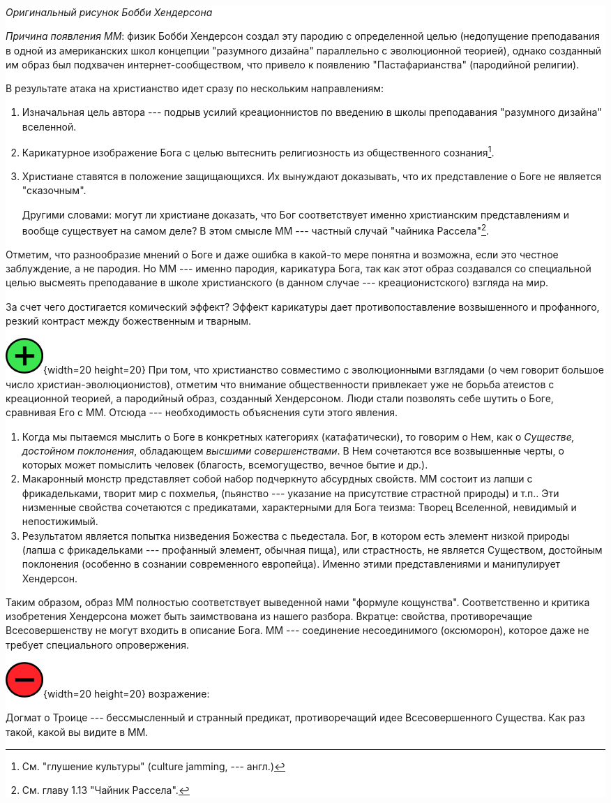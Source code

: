 *Оригинальный рисунок Бобби Хендерсона*

*Причина появления ММ*: физик Бобби Хендерсон создал эту пародию с определенной целью (недопущение преподавания в одной из американских школ концепции "разумного дизайна" параллельно с эволюционной теорией), однако созданный им образ был подхвачен интернет-сообществом, что привело к появлению "Пастафарианства" (пародийной религии).

В результате атака на христианство идет сразу по нескольким направлениям:

1. Изначальная цель автора --- подрыв усилий креационнистов по введению в школы преподавания "разумного дизайна" вселенной.
2. Карикатурное изображение Бога с целью вытеснить религиозность из общественного сознания[^nt603].
3. Христиане ставятся в положение защищающихся. Их вынуждают доказывать, что их представление о Боге не является "сказочным".
    
    Другими словами: могут ли христиане доказать, что Бог соответствует именно христианским представлениям и вообще существует на самом деле? В этом смысле ММ --- частный случай "чайника Рассела"[^nt602].

Отметим, что разнообразие мнений о Боге и даже ошибка в какой-то мере понятна и возможна, если это честное заблуждение, а не пародия. Но ММ --- именно пародия, карикатура Бога, так как этот образ создавался со специальной целью высмеять преподавание в школе христианского (в данном случае --- креационистского) взгляда на мир.

За счет чего достигается комический эффект? Эффект карикатуры дает противопоставление возвышенного и профанного, резкий контраст между божественным и тварным.

![](../image/cross05.png){width=20 height=20}      При том, что христианство совместимо с эволюционными взглядами (о чем говорит большое число христиан-эволюционистов), отметим что внимание общественности привлекает уже не борьба атеистов с креационной теорией, а пародийный образ, созданный Хендерсоном. Люди стали позволять себе шутить о Боге, сравнивая Его с ММ. Отсюда --- необходимость объяснения сути этого явления.

1. Когда мы пытаемся мыслить о Боге в конкретных категориях (катафатически), то говорим о Нем, как о *Существе, достойном поклонения*, обладающем *высшими совершенствами*. В Нем сочетаются все возвышенные черты, о которых может помыслить человек (благость, всемогущество, вечное бытие и др.). 
2. Макаронный монстр представляет собой набор подчеркнуто абсурдных свойств. ММ состоит из лапши с фрикадельками, творит мир с похмелья, (пьянство --- указание на присутствие страстной природы) и т.п.. Эти низменные свойства сочетаются с предикатами, характерными для Бога теизма: Творец Вселенной, невидимый и непостижимый. 
3. Результатом является попытка низведения Божества с пьедестала. Бог, в котором есть элемент низкой природы (лапша с фрикадельками --- профанный элемент, обычная пища), или страстность, не является Существом, достойным поклонения (особенно в сознании современного европейца). Именно этими представлениями и манипулирует Хендерсон.

Таким образом, образ ММ полностью соответствует выведенной нами "формуле кощунства". Соответственно и критика изобретения Хендерсона может быть заимствована из нашего разбора. Вкратце: свойства, противоречащие Всесовершенству не могут входить в описание Бога. ММ --- соединение несоединимого (оксюморон), которое даже не требует специального опровержения.

![](../image/a_letter03.png){width=20 height=20}     возражение: 

Догмат о Троице --- бессмысленный и странный предикат, противоречащий идее Всесовершенного Существа. Как раз такой, какой вы видите в ММ.


[^7]: Отметим, что взрослый человек умеет игнорировать попытки оскорбления (особенно, если эти попытки неискусны) и само снисходительное, спокойное отношение к оскорбившему становится в глазах окружающих свидетельством очевидных достоинств "оскорбленного".
[^8]: Только в том случае, когда человек пытается жить в грехе (т.е. в несуществующем), Бог скорбит, так как это волеизъявление самоубийственно для самого грешника.
[^9]: Flying Spaghetti Monster (англ.). See Bobby Henderson's original letter: https://www.venganza.org/about/open-letter/
[^mk01]: Семь слов 4, 6.
[^bas601]: Basilius Theol. Quod deus non est auctor malorum PG 31.341.15.
[^nt602]: См. главу 1.13 "Чайник Рассела".
[^nt603]: См. "глушение культуры" (culture jamming, --- англ.) 